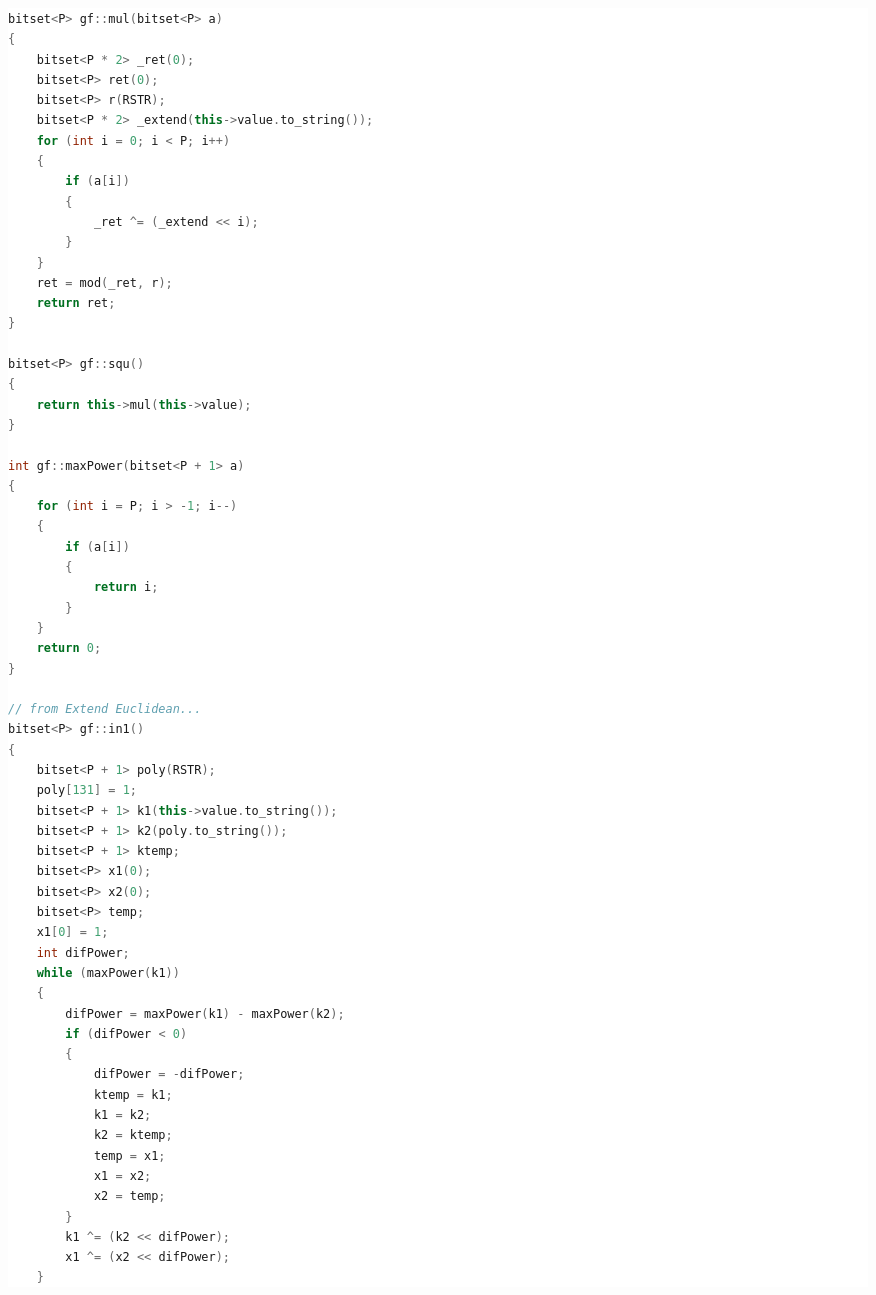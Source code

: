 ```cc
bitset<P> gf::mul(bitset<P> a)
{
    bitset<P * 2> _ret(0);
    bitset<P> ret(0);
    bitset<P> r(RSTR);
    bitset<P * 2> _extend(this->value.to_string());
    for (int i = 0; i < P; i++)
    {
        if (a[i])
        {
            _ret ^= (_extend << i);
        }
    }
    ret = mod(_ret, r);
    return ret;
}

bitset<P> gf::squ()
{
    return this->mul(this->value);
}

int gf::maxPower(bitset<P + 1> a)
{
    for (int i = P; i > -1; i--)
    {
        if (a[i])
        {
            return i;
        }
    }
    return 0;
}

// from Extend Euclidean...
bitset<P> gf::in1()
{
    bitset<P + 1> poly(RSTR);
    poly[131] = 1;
    bitset<P + 1> k1(this->value.to_string());
    bitset<P + 1> k2(poly.to_string());
    bitset<P + 1> ktemp;
    bitset<P> x1(0);
    bitset<P> x2(0);
    bitset<P> temp;
    x1[0] = 1;
    int difPower;
    while (maxPower(k1))
    {
        difPower = maxPower(k1) - maxPower(k2);
        if (difPower < 0)
        {
            difPower = -difPower;
            ktemp = k1;
            k1 = k2;
            k2 = ktemp;
            temp = x1;
            x1 = x2;
            x2 = temp;
        }
        k1 ^= (k2 << difPower);
        x1 ^= (x2 << difPower);
    }
```